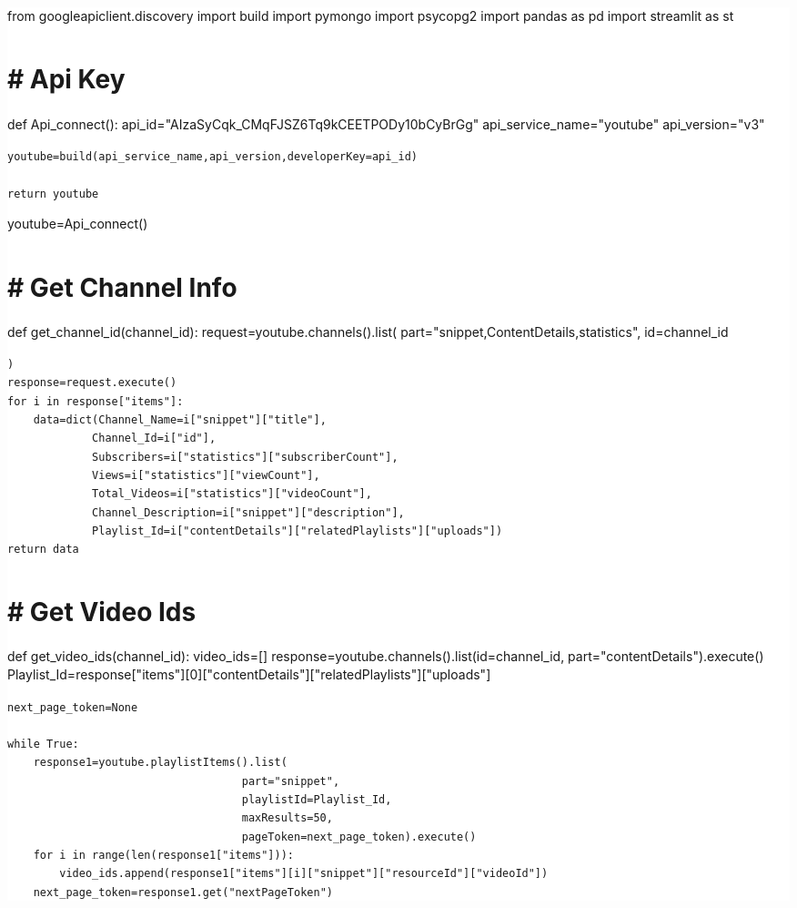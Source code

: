 from googleapiclient.discovery import build
import pymongo
import psycopg2
import pandas as pd
import streamlit as st


# # Api Key

def Api_connect():
    api_id="AIzaSyCqk_CMqFJSZ6Tq9kCEETPODy10bCyBrGg"
    api_service_name="youtube"
    api_version="v3"
    
    youtube=build(api_service_name,api_version,developerKey=api_id)
    
    return youtube
youtube=Api_connect()
    


# # Get Channel Info 

def get_channel_id(channel_id):
    request=youtube.channels().list(
                    part="snippet,ContentDetails,statistics",
                    id=channel_id
    
    )
    response=request.execute()
    for i in response["items"]:
        data=dict(Channel_Name=i["snippet"]["title"],
                 Channel_Id=i["id"],
                 Subscribers=i["statistics"]["subscriberCount"],
                 Views=i["statistics"]["viewCount"],
                 Total_Videos=i["statistics"]["videoCount"],
                 Channel_Description=i["snippet"]["description"],
                 Playlist_Id=i["contentDetails"]["relatedPlaylists"]["uploads"])
    return data


# # Get Video Ids

def get_video_ids(channel_id):
    video_ids=[]
    response=youtube.channels().list(id=channel_id,
                                    part="contentDetails").execute()
    Playlist_Id=response["items"][0]["contentDetails"]["relatedPlaylists"]["uploads"]
    
    next_page_token=None
    
    while True:
        response1=youtube.playlistItems().list(
                                        part="snippet",
                                        playlistId=Playlist_Id,
                                        maxResults=50,
                                        pageToken=next_page_token).execute()
        for i in range(len(response1["items"])):
            video_ids.append(response1["items"][i]["snippet"]["resourceId"]["videoId"])
        next_page_token=response1.get("nextPageToken")
        